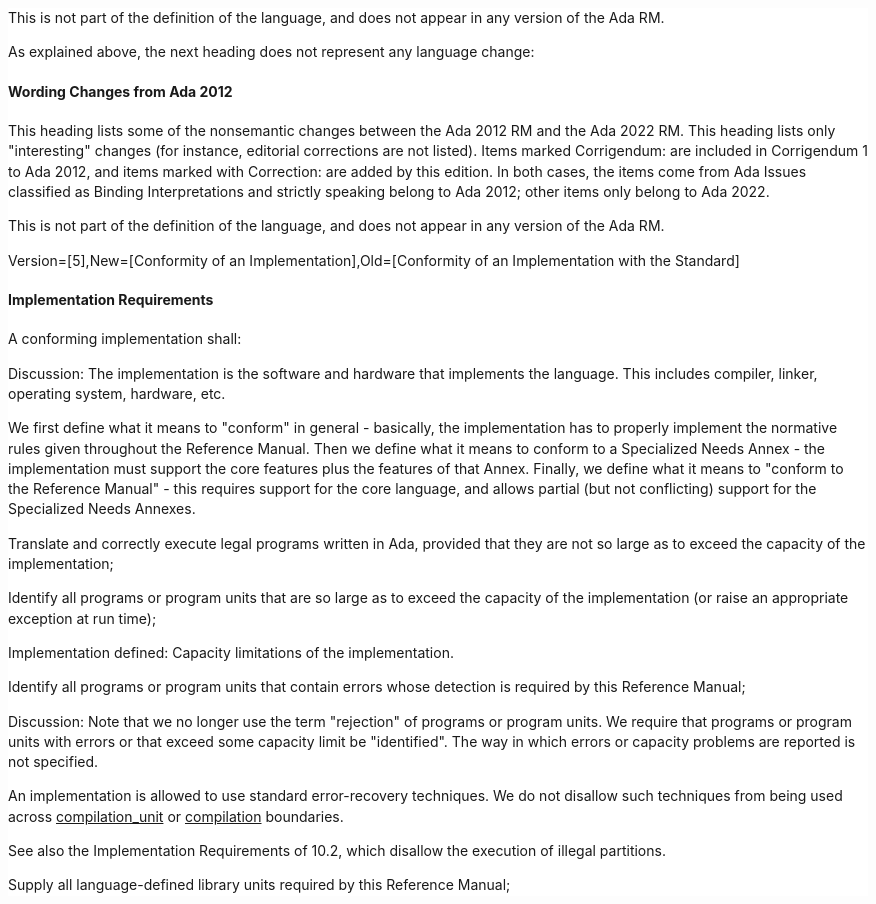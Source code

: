 This is not part of the definition of the language, and does not appear in any version of the Ada RM.

 
 
As explained above, the next heading does not represent any language change: 


#### Wording Changes from Ada 2012

This heading lists some of the nonsemantic changes between the Ada 2012 RM and the Ada 2022 RM. This heading lists only "interesting" changes (for instance, editorial corrections are not listed). Items marked Corrigendum: are included in Corrigendum 1 to Ada 2012, and items marked with Correction: are added by this edition. In both cases, the items come from Ada Issues classified as Binding Interpretations and strictly speaking belong to Ada 2012; other items only belong to Ada 2022.

This is not part of the definition of the language, and does not appear in any version of the Ada RM. 

Version=[5],New=[Conformity of an Implementation],Old=[Conformity of an Implementation with the Standard]


#### Implementation Requirements

A conforming implementation shall: 

Discussion: The implementation is the software and hardware that implements the language. This includes compiler, linker, operating system, hardware, etc.

We first define what it means to "conform" in general - basically, the implementation has to properly implement the normative rules given throughout the Reference Manual. Then we define what it means to conform to a Specialized Needs Annex - the implementation must support the core features plus the features of that Annex. Finally, we define what it means to "conform to the Reference Manual" - this requires support for the core language, and allows partial (but not conflicting) support for the Specialized Needs Annexes. 

Translate and correctly execute legal programs written in Ada, provided that they are not so large as to exceed the capacity of the implementation;

Identify all programs or program units that are so large as to exceed the capacity of the implementation (or raise an appropriate exception at run time); 

Implementation defined: Capacity limitations of the implementation.

Identify all programs or program units that contain errors whose detection is required by this Reference Manual; 

Discussion: Note that we no longer use the term "rejection" of programs or program units. We require that programs or program units with errors or that exceed some capacity limit be "identified". The way in which errors or capacity problems are reported is not specified.

An implementation is allowed to use standard error-recovery techniques. We do not disallow such techniques from being used across [compilation_unit](./AA-10.1#S0286) or [compilation](./AA-10.1#S0285) boundaries.

See also the Implementation Requirements of 10.2, which disallow the execution of illegal partitions.

Supply all language-defined library units required by this Reference Manual; 

